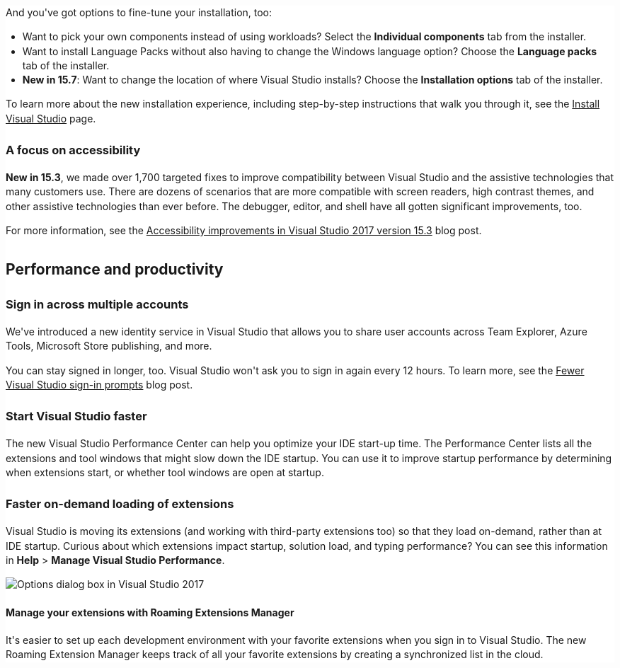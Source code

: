And you've got options to fine-tune your installation, too:

* Want to pick your own components instead of using workloads? Select the **Individual components** tab from the installer.
* Want to install Language Packs without also having to change the Windows language option? Choose the **Language packs** tab of the installer.
* **New in 15.7**: Want to change the location of where Visual Studio installs? Choose the **Installation options** tab of the installer.

To learn more about the new installation experience, including step-by-step instructions that walk you through it, see the [Install Visual Studio](../install/install-visual-studio.md) page.

### A focus on accessibility

**New in 15.3**, we made over 1,700 targeted fixes to improve compatibility between Visual Studio and the assistive technologies that many customers use. There are dozens of scenarios that are more compatible with screen readers, high contrast themes, and other assistive technologies than ever before. The debugger, editor, and shell have all gotten significant improvements, too.

For more information, see the [Accessibility improvements in Visual Studio 2017 version 15.3](https://devblogs.microsoft.com/visualstudio/accessibility-improvements-in-visual-studio-2017-version-15-3/) blog post.

## Performance and productivity

### Sign in across multiple accounts

We've introduced a new identity service in Visual Studio that allows you to share user accounts across Team Explorer, Azure Tools, Microsoft Store publishing, and more.

You can stay signed in longer, too. Visual Studio won't ask you to sign in again every 12 hours. To learn more, see the [Fewer Visual Studio sign-in prompts](https://devblogs.microsoft.com/visualstudio/fewer-visual-studio-sign-in-prompts/) blog post.

### Start Visual Studio faster

The new Visual Studio Performance Center can help you optimize your IDE start-up time. The Performance Center lists all the extensions and tool windows that might slow down the IDE startup. You can use it to improve startup performance by determining when extensions start, or whether tool windows are open at startup.

### Faster on-demand loading of extensions

Visual Studio is moving its extensions (and working with third-party extensions too) so that they load on-demand, rather than at IDE startup. Curious about which extensions impact startup, solution load, and typing performance? You can see this information in **Help** > **Manage Visual Studio Performance**.

  ![Options dialog box in Visual Studio 2017](media/vs2017ide-manage-vs-perf.png)

#### Manage your extensions with Roaming Extensions Manager

It's easier to set up each development environment with your favorite extensions when you sign in to Visual Studio. The new Roaming Extension Manager keeps track of all your favorite extensions by creating a synchronized list in the cloud.
